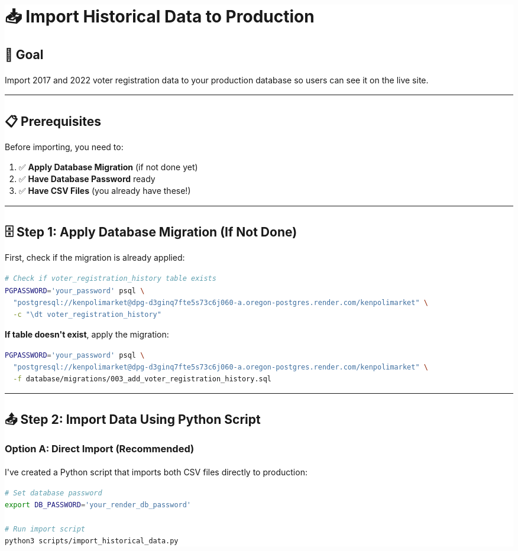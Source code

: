 # 📥 Import Historical Data to Production

## 🎯 Goal
Import 2017 and 2022 voter registration data to your production database so users can see it on the live site.

---

## 📋 Prerequisites

Before importing, you need to:

1. ✅ **Apply Database Migration** (if not done yet)
2. ✅ **Have Database Password** ready
3. ✅ **Have CSV Files** (you already have these!)

---

## 🗄️ Step 1: Apply Database Migration (If Not Done)

First, check if the migration is already applied:

```bash
# Check if voter_registration_history table exists
PGPASSWORD='your_password' psql \
  "postgresql://kenpolimarket@dpg-d3ginq7fte5s73c6j060-a.oregon-postgres.render.com/kenpolimarket" \
  -c "\dt voter_registration_history"
```

**If table doesn't exist**, apply the migration:

```bash
PGPASSWORD='your_password' psql \
  "postgresql://kenpolimarket@dpg-d3ginq7fte5s73c6j060-a.oregon-postgres.render.com/kenpolimarket" \
  -f database/migrations/003_add_voter_registration_history.sql
```

---

## 📤 Step 2: Import Data Using Python Script

### **Option A: Direct Import (Recommended)**

I've created a Python script that imports both CSV files directly to production:

```bash
# Set database password
export DB_PASSWORD='your_render_db_password'

# Run import script
python3 scripts/import_historical_data.py
```
